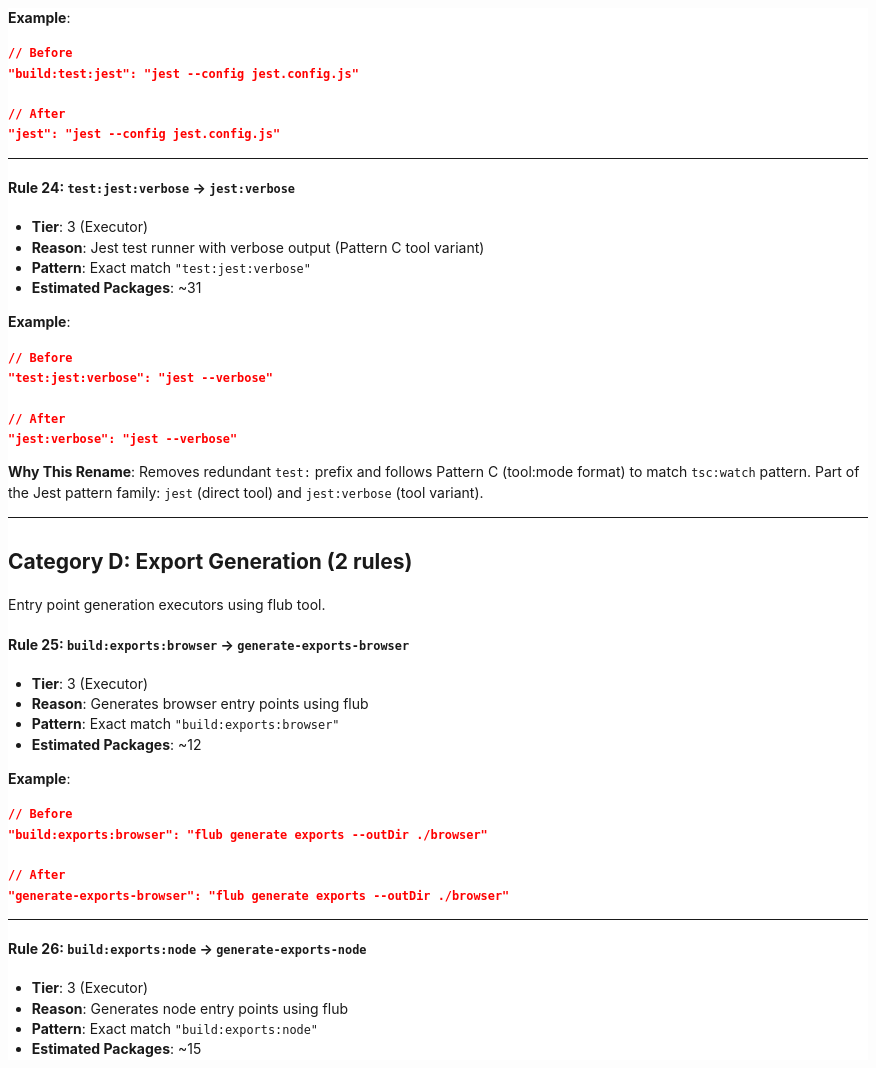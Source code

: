 **Example**:
```json
// Before
"build:test:jest": "jest --config jest.config.js"

// After
"jest": "jest --config jest.config.js"
```

---

#### Rule 24: `test:jest:verbose` → `jest:verbose`
- **Tier**: 3 (Executor)
- **Reason**: Jest test runner with verbose output (Pattern C tool variant)
- **Pattern**: Exact match `"test:jest:verbose"`
- **Estimated Packages**: ~31

**Example**:
```json
// Before
"test:jest:verbose": "jest --verbose"

// After
"jest:verbose": "jest --verbose"
```

**Why This Rename**: Removes redundant `test:` prefix and follows Pattern C (tool:mode format) to match `tsc:watch` pattern. Part of the Jest pattern family: `jest` (direct tool) and `jest:verbose` (tool variant).

---

## Category D: Export Generation (2 rules)

Entry point generation executors using flub tool.

#### Rule 25: `build:exports:browser` → `generate-exports-browser`
- **Tier**: 3 (Executor)
- **Reason**: Generates browser entry points using flub
- **Pattern**: Exact match `"build:exports:browser"`
- **Estimated Packages**: ~12

**Example**:
```json
// Before
"build:exports:browser": "flub generate exports --outDir ./browser"

// After
"generate-exports-browser": "flub generate exports --outDir ./browser"
```

---

#### Rule 26: `build:exports:node` → `generate-exports-node`
- **Tier**: 3 (Executor)
- **Reason**: Generates node entry points using flub
- **Pattern**: Exact match `"build:exports:node"`
- **Estimated Packages**: ~15
